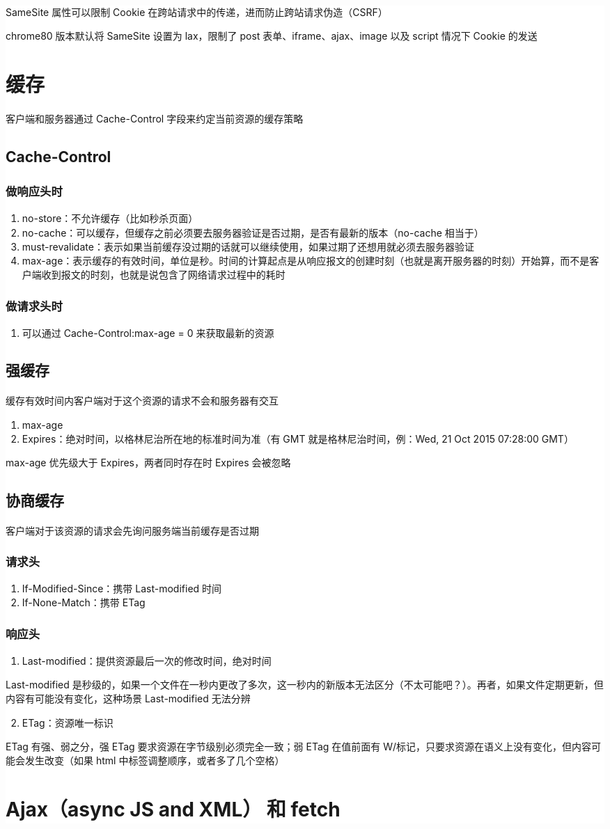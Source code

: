 SameSite 属性可以限制 Cookie 在跨站请求中的传递，进而防止跨站请求伪造（CSRF）

chrome80 版本默认将 SameSite 设置为 lax，限制了 post 表单、iframe、ajax、image 以及 script 情况下 Cookie 的发送

# 缓存

客户端和服务器通过 Cache-Control 字段来约定当前资源的缓存策略

## Cache-Control

### 做响应头时

1. no-store：不允许缓存（比如秒杀页面）
2. no-cache：可以缓存，但缓存之前必须要去服务器验证是否过期，是否有最新的版本（no-cache 相当于）
3. must-revalidate：表示如果当前缓存没过期的话就可以继续使用，如果过期了还想用就必须去服务器验证
4. max-age：表示缓存的有效时间，单位是秒。时间的计算起点是从响应报文的创建时刻（也就是离开服务器的时刻）开始算，而不是客户端收到报文的时刻，也就是说包含了网络请求过程中的耗时

### 做请求头时

1. 可以通过 Cache-Control:max-age = 0 来获取最新的资源

## 强缓存

缓存有效时间内客户端对于这个资源的请求不会和服务器有交互

1. max-age
2. Expires：绝对时间，以格林尼治所在地的标准时间为准（有 GMT 就是格林尼治时间，例：Wed, 21 Oct 2015 07:28:00 GMT）

max-age 优先级大于 Expires，两者同时存在时 Expires 会被忽略

## 协商缓存

客户端对于该资源的请求会先询问服务端当前缓存是否过期

### 请求头

1. If-Modified-Since：携带 Last-modified 时间
2. If-None-Match：携带 ETag

### 响应头

1. Last-modified：提供资源最后一次的修改时间，绝对时间

Last-modified 是秒级的，如果一个文件在一秒内更改了多次，这一秒内的新版本无法区分（不太可能吧？）。再者，如果文件定期更新，但内容有可能没有变化，这种场景 Last-modified 无法分辨

2. ETag：资源唯一标识

ETag 有强、弱之分，强 ETag 要求资源在字节级别必须完全一致；弱 ETag 在值前面有 W/标记，只要求资源在语义上没有变化，但内容可能会发生改变（如果 html 中标签调整顺序，或者多了几个空格）

# Ajax（async JS and XML） 和 fetch
